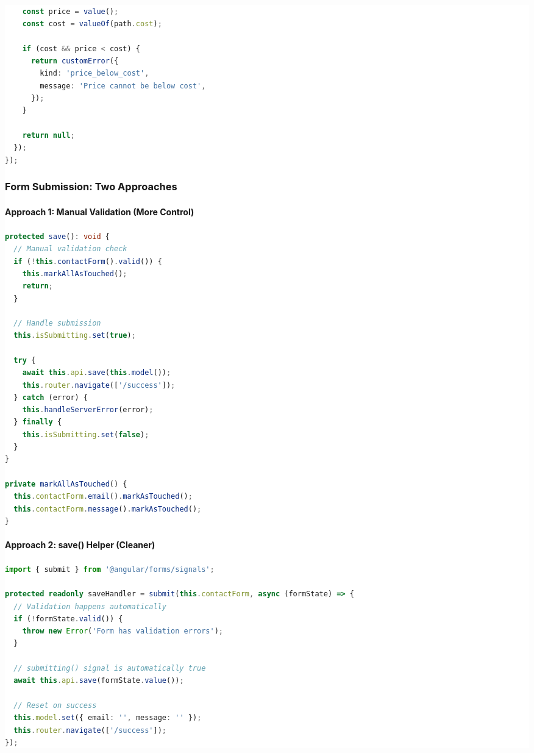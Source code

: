 ```typescript
    const price = value();
    const cost = valueOf(path.cost);

    if (cost && price < cost) {
      return customError({
        kind: 'price_below_cost',
        message: 'Price cannot be below cost',
      });
    }

    return null;
  });
});
```

### Form Submission: Two Approaches

#### Approach 1: Manual Validation (More Control)

```typescript
protected save(): void {
  // Manual validation check
  if (!this.contactForm().valid()) {
    this.markAllAsTouched();
    return;
  }

  // Handle submission
  this.isSubmitting.set(true);

  try {
    await this.api.save(this.model());
    this.router.navigate(['/success']);
  } catch (error) {
    this.handleServerError(error);
  } finally {
    this.isSubmitting.set(false);
  }
}

private markAllAsTouched() {
  this.contactForm.email().markAsTouched();
  this.contactForm.message().markAsTouched();
}
```

#### Approach 2: save() Helper (Cleaner)

```typescript
import { submit } from '@angular/forms/signals';

protected readonly saveHandler = submit(this.contactForm, async (formState) => {
  // Validation happens automatically
  if (!formState.valid()) {
    throw new Error('Form has validation errors');
  }

  // submitting() signal is automatically true
  await this.api.save(formState.value());

  // Reset on success
  this.model.set({ email: '', message: '' });
  this.router.navigate(['/success']);
});
```